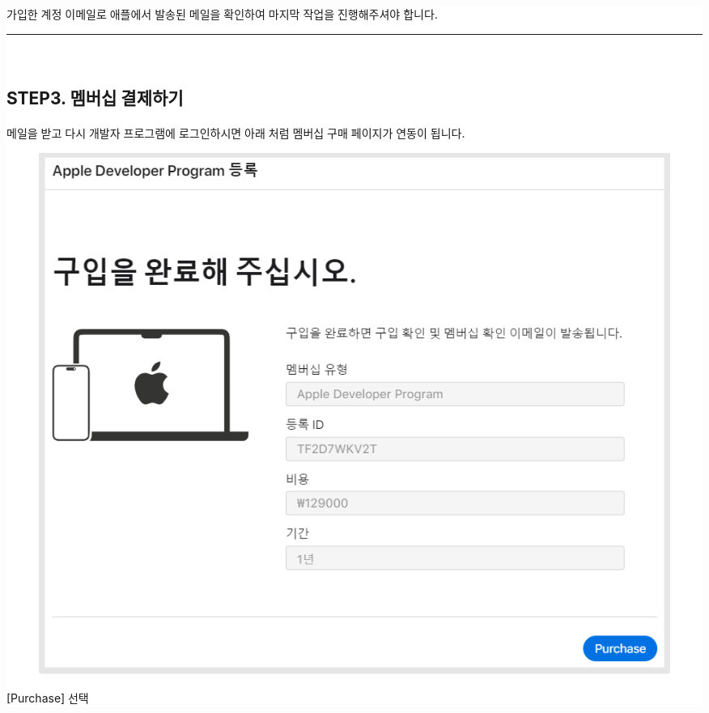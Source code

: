 </div>

가입한 계정 이메일로 애플에서 발송된 메일을 확인하여 마지막 작업을 진행해주셔야 합니다.

***

​

## STEP3. 멤버십 결제하기

메일을 받고 다시 개발자 프로그램에 로그인하시면 아래 처럼 멤버십 구매 페이지가 연동이 됩니다.



<figure><img src="../../../.gitbook/assets/애플14 (1).png" alt=""><figcaption></figcaption></figure>

\[Purchase] 선택

